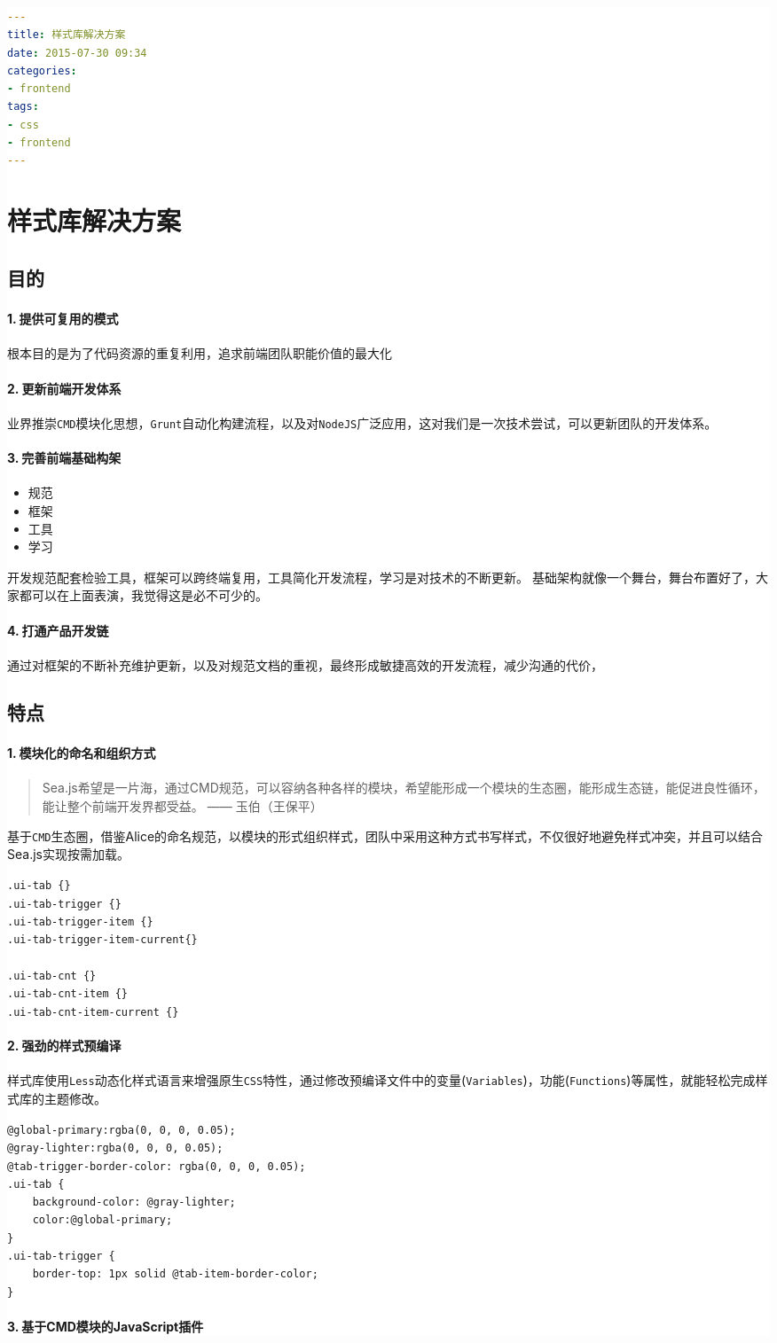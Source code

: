 ```yaml
---
title: 样式库解决方案
date: 2015-07-30 09:34
categories:
- frontend
tags:
- css
- frontend
---
```


# 样式库解决方案
## 目的
#### 1. 提供可复用的模式
根本目的是为了代码资源的重复利用，追求前端团队职能价值的最大化
#### 2. 更新前端开发体系
业界推崇`CMD`模块化思想，`Grunt`自动化构建流程，以及对`NodeJS`广泛应用，这对我们是一次技术尝试，可以更新团队的开发体系。
#### 3. 完善前端基础构架
- 规范
- 框架
- 工具
- 学习

开发规范配套检验工具，框架可以跨终端复用，工具简化开发流程，学习是对技术的不断更新。
基础架构就像一个舞台，舞台布置好了，大家都可以在上面表演，我觉得这是必不可少的。

#### 4. 打通产品开发链
通过对框架的不断补充维护更新，以及对规范文档的重视，最终形成敏捷高效的开发流程，减少沟通的代价，

## 特点
#### 1. 模块化的命名和组织方式
>Sea.js希望是一片海，通过CMD规范，可以容纳各种各样的模块，希望能形成一个模块的生态圈，能形成生态链，能促进良性循环，能让整个前端开发界都受益。     —— 玉伯（王保平）

基于`CMD`生态圈，借鉴Alice的命名规范，以模块的形式组织样式，团队中采用这种方式书写样式，不仅很好地避免样式冲突，并且可以结合Sea.js实现按需加载。
```
.ui-tab {}
.ui-tab-trigger {}
.ui-tab-trigger-item {}
.ui-tab-trigger-item-current{}

.ui-tab-cnt {}
.ui-tab-cnt-item {}
.ui-tab-cnt-item-current {}
```
#### 2. 强劲的样式预编译
样式库使用`Less`动态化样式语言来增强原生`CSS`特性，通过修改预编译文件中的变量(`Variables`)，功能(`Functions`)等属性，就能轻松完成样式库的主题修改。
```
@global-primary:rgba(0, 0, 0, 0.05);
@gray-lighter:rgba(0, 0, 0, 0.05);
@tab-trigger-border-color: rgba(0, 0, 0, 0.05);
.ui-tab {
    background-color: @gray-lighter;
    color:@global-primary;
}
.ui-tab-trigger {
    border-top: 1px solid @tab-item-border-color;
}
```
#### 3. 基于CMD模块的JavaScript插件